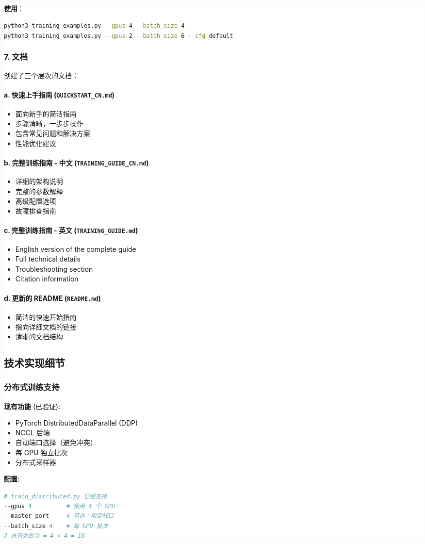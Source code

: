 **使用**：
```bash
python3 training_examples.py --gpus 4 --batch_size 4
python3 training_examples.py --gpus 2 --batch_size 6 --cfg default
```

### 7. 文档

创建了三个层次的文档：

#### a. 快速上手指南 (`QUICKSTART_CN.md`)
- 面向新手的简洁指南
- 步骤清晰，一步步操作
- 包含常见问题和解决方案
- 性能优化建议

#### b. 完整训练指南 - 中文 (`TRAINING_GUIDE_CN.md`)
- 详细的架构说明
- 完整的参数解释
- 高级配置选项
- 故障排查指南

#### c. 完整训练指南 - 英文 (`TRAINING_GUIDE.md`)
- English version of the complete guide
- Full technical details
- Troubleshooting section
- Citation information

#### d. 更新的 README (`README.md`)
- 简洁的快速开始指南
- 指向详细文档的链接
- 清晰的文档结构

## 技术实现细节

### 分布式训练支持

**现有功能** (已验证):
- PyTorch DistributedDataParallel (DDP)
- NCCL 后端
- 自动端口选择（避免冲突）
- 每 GPU 独立批次
- 分布式采样器

**配置**:
```python
# train_distributed.py 已经支持
--gpus 4          # 使用 4 个 GPU
--master_port     # 可选：指定端口
--batch_size 4    # 每 GPU 批次
# 总有效批次 = 4 × 4 = 16
```
